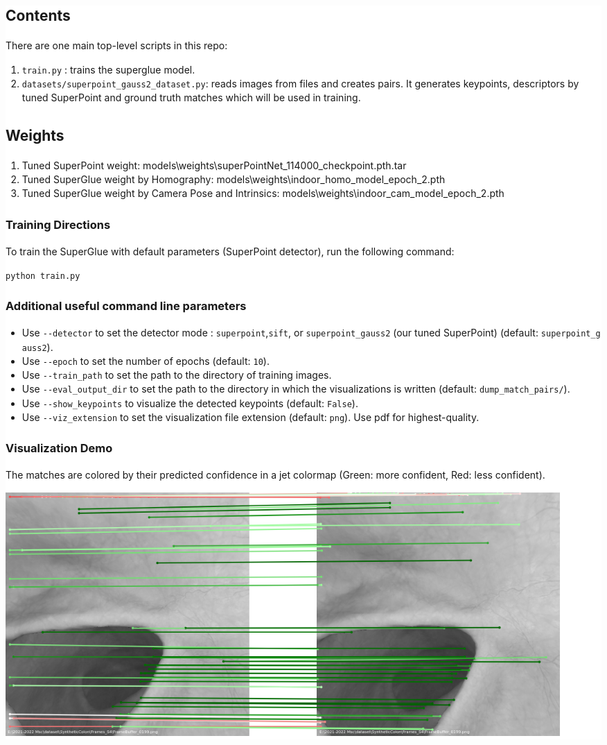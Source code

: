 ## Contents
There are one main top-level scripts in this repo:

1. `train.py` : trains the superglue model.
2. `datasets/superpoint_gauss2_dataset.py`: reads images from files and creates pairs. It generates keypoints, descriptors by tuned SuperPoint and ground truth matches which will be used in training.

## Weights
1. Tuned SuperPoint weight: models\weights\superPointNet_114000_checkpoint.pth.tar
2. Tuned SuperGlue weight by Homography: models\weights\indoor_homo_model_epoch_2.pth
3. Tuned SuperGlue weight by Camera Pose and Intrinsics: models\weights\indoor_cam_model_epoch_2.pth

### Training Directions

To train the SuperGlue with default parameters (SuperPoint detector), run the following command:

```sh
python train.py
```

### Additional useful command line parameters
* Use `--detector` to set the detector mode : `superpoint`,`sift`, or `superpoint_gauss2` (our tuned SuperPoint)  (default: `superpoint_gauss2`).
* Use `--epoch` to set the number of epochs (default: `10`).
* Use `--train_path` to set the path to the directory of training images.
* Use `--eval_output_dir` to set the path to the directory in which the visualizations is written (default: `dump_match_pairs/`).
* Use `--show_keypoints` to visualize the detected keypoints (default: `False`).
* Use `--viz_extension` to set the visualization file extension (default: `png`). Use pdf for highest-quality.

### Visualization Demo
The matches are colored by their predicted confidence in a jet colormap (Green: more confident, Red: less confident).

<img src="assets/1.png" width="800">